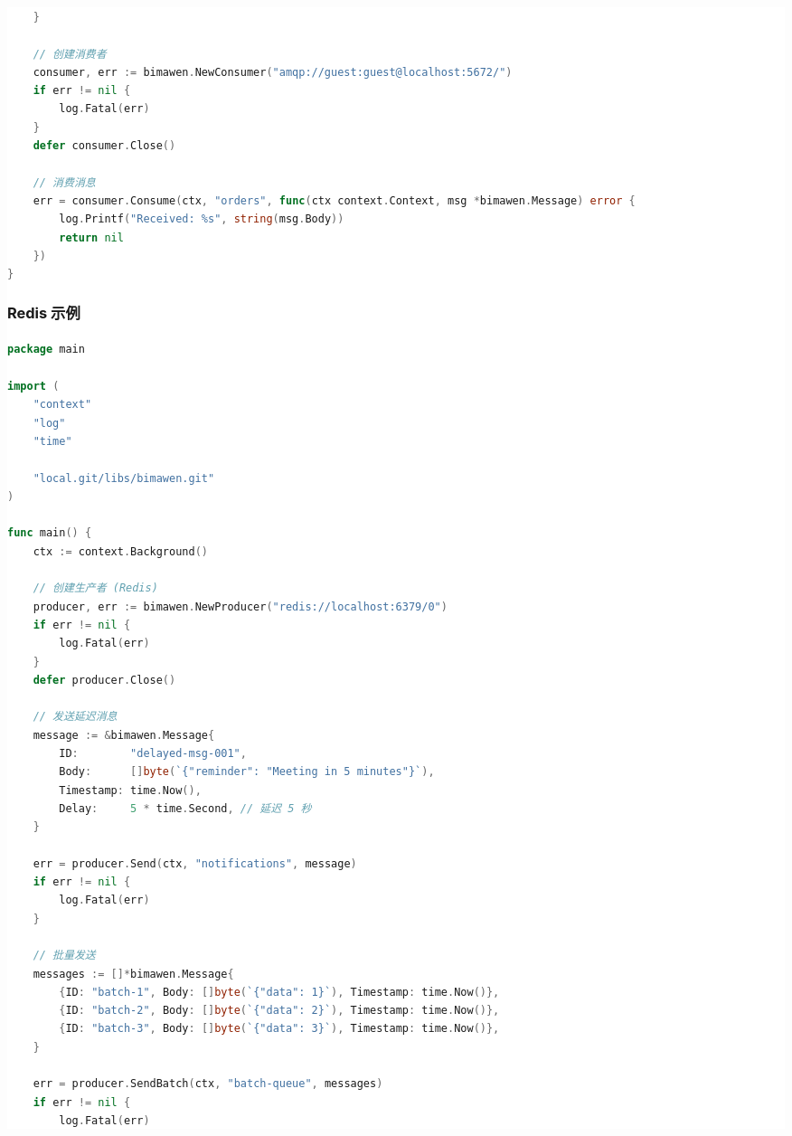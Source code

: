 ```go
    }

    // 创建消费者
    consumer, err := bimawen.NewConsumer("amqp://guest:guest@localhost:5672/")
    if err != nil {
        log.Fatal(err)
    }
    defer consumer.Close()

    // 消费消息
    err = consumer.Consume(ctx, "orders", func(ctx context.Context, msg *bimawen.Message) error {
        log.Printf("Received: %s", string(msg.Body))
        return nil
    })
}
```

### Redis 示例

```go
package main

import (
    "context"
    "log"
    "time"

    "local.git/libs/bimawen.git"
)

func main() {
    ctx := context.Background()

    // 创建生产者 (Redis)
    producer, err := bimawen.NewProducer("redis://localhost:6379/0")
    if err != nil {
        log.Fatal(err)
    }
    defer producer.Close()

    // 发送延迟消息
    message := &bimawen.Message{
        ID:        "delayed-msg-001",
        Body:      []byte(`{"reminder": "Meeting in 5 minutes"}`),
        Timestamp: time.Now(),
        Delay:     5 * time.Second, // 延迟 5 秒
    }

    err = producer.Send(ctx, "notifications", message)
    if err != nil {
        log.Fatal(err)
    }

    // 批量发送
    messages := []*bimawen.Message{
        {ID: "batch-1", Body: []byte(`{"data": 1}`), Timestamp: time.Now()},
        {ID: "batch-2", Body: []byte(`{"data": 2}`), Timestamp: time.Now()},
        {ID: "batch-3", Body: []byte(`{"data": 3}`), Timestamp: time.Now()},
    }

    err = producer.SendBatch(ctx, "batch-queue", messages)
    if err != nil {
        log.Fatal(err)
```